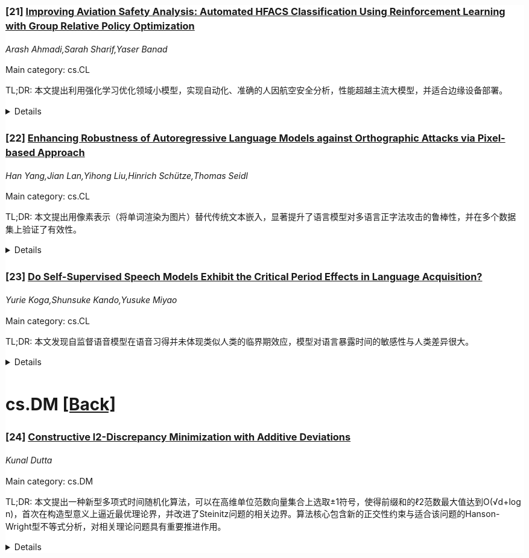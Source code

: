 
### [21] [Improving Aviation Safety Analysis: Automated HFACS Classification Using Reinforcement Learning with Group Relative Policy Optimization](https://arxiv.org/abs/2508.21201)
*Arash Ahmadi,Sarah Sharif,Yaser Banad*

Main category: cs.CL

TL;DR: 本文提出利用强化学习优化领域小模型，实现自动化、准确的人因航空安全分析，性能超越主流大模型，并适合边缘设备部署。


<details><summary>Details</summary></details>


### [22] [Enhancing Robustness of Autoregressive Language Models against Orthographic Attacks via Pixel-based Approach](https://arxiv.org/abs/2508.21206)
*Han Yang,Jian Lan,Yihong Liu,Hinrich Schütze,Thomas Seidl*

Main category: cs.CL

TL;DR: 本文提出用像素表示（将单词渲染为图片）替代传统文本嵌入，显著提升了语言模型对多语言正字法攻击的鲁棒性，并在多个数据集上验证了有效性。


<details><summary>Details</summary></details>


### [23] [Do Self-Supervised Speech Models Exhibit the Critical Period Effects in Language Acquisition?](https://arxiv.org/abs/2508.21210)
*Yurie Koga,Shunsuke Kando,Yusuke Miyao*

Main category: cs.CL

TL;DR: 本文发现自监督语音模型在语音习得并未体现类似人类的临界期效应，模型对语言暴露时间的敏感性与人类差异很大。


<details><summary>Details</summary></details>


<div id='cs.DM'></div>

# cs.DM [[Back]](#toc)

### [24] [Constructive l2-Discrepancy Minimization with Additive Deviations](https://arxiv.org/abs/2508.21423)
*Kunal Dutta*

Main category: cs.DM

TL;DR: 本文提出一种新型多项式时间随机化算法，可以在高维单位范数向量集合上选取±1符号，使得前缀和的ℓ2范数最大值达到O(√d+log n)，首次在构造型意义上逼近最优理论界，并改进了Steinitz问题的相关边界。算法核心包含新的正交性约束与适合该问题的Hanson-Wright型不等式分析，对相关理论问题具有重要推进作用。


<details><summary>Details</summary></details>
